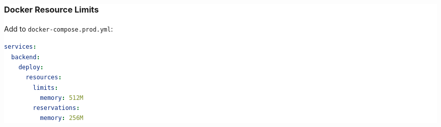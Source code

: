 ### Docker Resource Limits

Add to `docker-compose.prod.yml`:

```yaml
services:
  backend:
    deploy:
      resources:
        limits:
          memory: 512M
        reservations:
          memory: 256M
```
